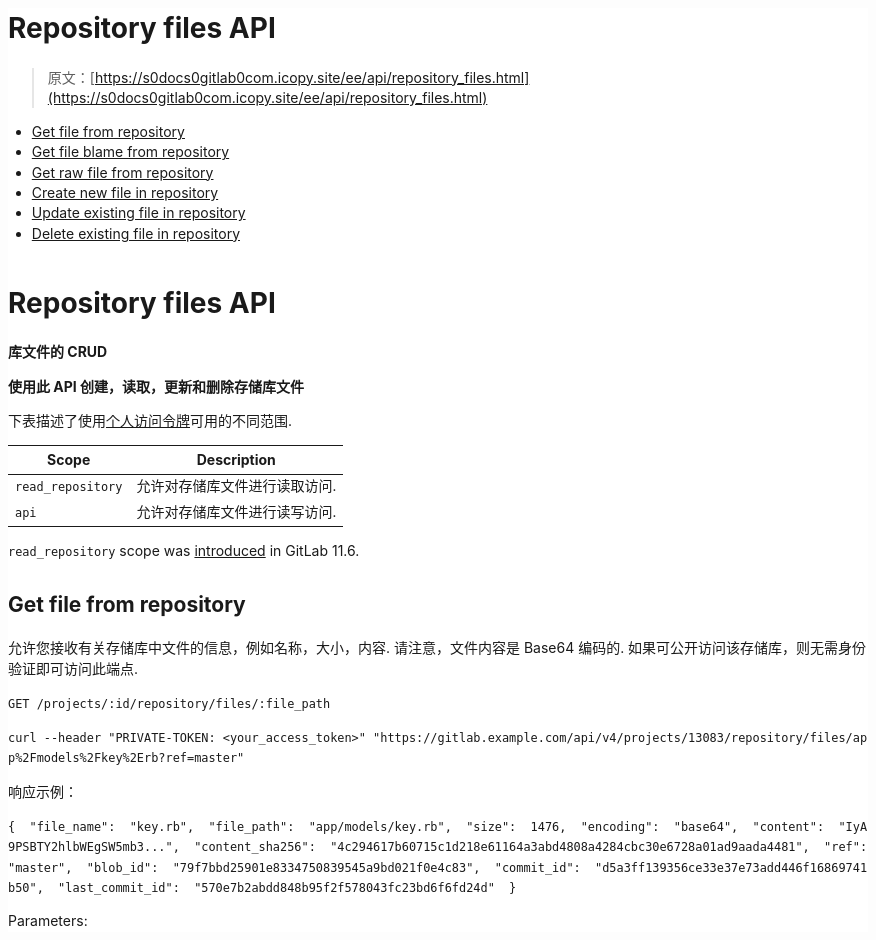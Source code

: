 # Repository files API

> 原文：[https://s0docs0gitlab0com.icopy.site/ee/api/repository_files.html](https://s0docs0gitlab0com.icopy.site/ee/api/repository_files.html)

*   [Get file from repository](#get-file-from-repository)
*   [Get file blame from repository](#get-file-blame-from-repository)
*   [Get raw file from repository](#get-raw-file-from-repository)
*   [Create new file in repository](#create-new-file-in-repository)
*   [Update existing file in repository](#update-existing-file-in-repository)
*   [Delete existing file in repository](#delete-existing-file-in-repository)

# Repository files API[](#repository-files-api "Permalink")

**库文件的 CRUD**

**使用此 API 创建，读取，更新和删除存储库文件**

下表描述了使用[个人访问令牌](../user/profile/personal_access_tokens.html)可用的不同范围.

| Scope | Description |
| --- | --- |
| `read_repository` | 允许对存储库文件进行读取访问. |
| `api` | 允许对存储库文件进行读写访问. |

`read_repository` scope was [introduced](https://gitlab.com/gitlab-org/gitlab-foss/-/merge_requests/23534) in GitLab 11.6.

## Get file from repository[](#get-file-from-repository "Permalink")

允许您接收有关存储库中文件的信息，例如名称，大小，内容. 请注意，文件内容是 Base64 编码的. 如果可公开访问该存储库，则无需身份验证即可访问此端点.

```
GET /projects/:id/repository/files/:file_path 
```

```
curl --header "PRIVATE-TOKEN: <your_access_token>" "https://gitlab.example.com/api/v4/projects/13083/repository/files/app%2Fmodels%2Fkey%2Erb?ref=master" 
```

响应示例：

```
{  "file_name":  "key.rb",  "file_path":  "app/models/key.rb",  "size":  1476,  "encoding":  "base64",  "content":  "IyA9PSBTY2hlbWEgSW5mb3...",  "content_sha256":  "4c294617b60715c1d218e61164a3abd4808a4284cbc30e6728a01ad9aada4481",  "ref":  "master",  "blob_id":  "79f7bbd25901e8334750839545a9bd021f0e4c83",  "commit_id":  "d5a3ff139356ce33e37e73add446f16869741b50",  "last_commit_id":  "570e7b2abdd848b95f2f578043fc23bd6f6fd24d"  } 
```

Parameters:
